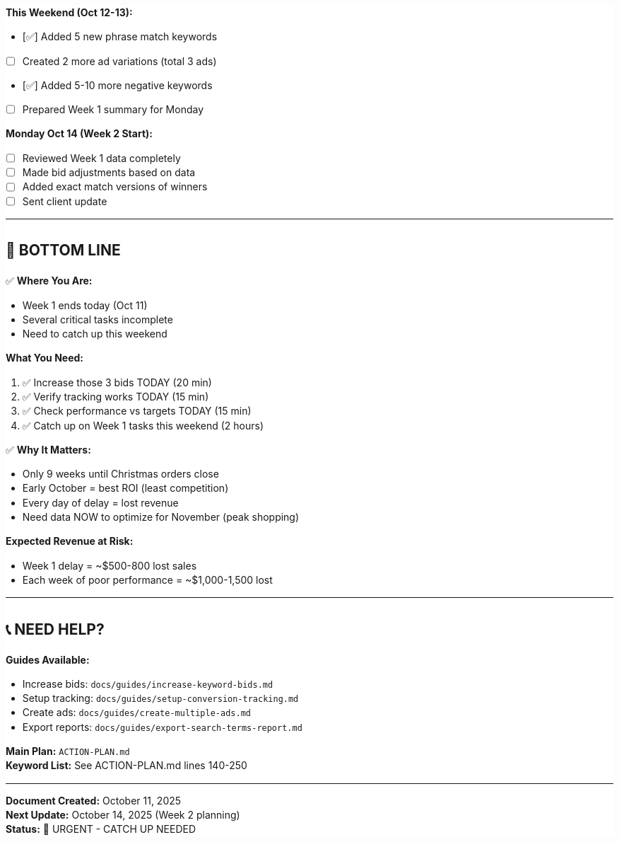 **This Weekend (Oct 12-13):**
- [✅] Added 5 new phrase match keywords
- [ ] Created 2 more ad variations (total 3 ads)
- [✅] Added 5-10 more negative keywords
- [ ] Prepared Week 1 summary for Monday

**Monday Oct 14 (Week 2 Start):**
- [ ] Reviewed Week 1 data completely
- [ ] Made bid adjustments based on data
- [ ] Added exact match versions of winners
- [ ] Sent client update

---

## 🎯 BOTTOM LINE

✅ **Where You Are:**
- Week 1 ends today (Oct 11)
- Several critical tasks incomplete
- Need to catch up this weekend

**What You Need:**
1. ✅ Increase those 3 bids TODAY (20 min)
2. ✅ Verify tracking works TODAY (15 min)
3. ✅ Check performance vs targets TODAY (15 min)
4. ✅ Catch up on Week 1 tasks this weekend (2 hours)

✅ **Why It Matters:**
- Only 9 weeks until Christmas orders close
- Early October = best ROI (least competition)
- Every day of delay = lost revenue
- Need data NOW to optimize for November (peak shopping)

**Expected Revenue at Risk:**
- Week 1 delay = ~$500-800 lost sales
- Each week of poor performance = ~$1,000-1,500 lost

---

## 📞 NEED HELP?

**Guides Available:**
- Increase bids: `docs/guides/increase-keyword-bids.md`
- Setup tracking: `docs/guides/setup-conversion-tracking.md`
- Create ads: `docs/guides/create-multiple-ads.md`
- Export reports: `docs/guides/export-search-terms-report.md`

**Main Plan:** `ACTION-PLAN.md`  
**Keyword List:** See ACTION-PLAN.md lines 140-250

---

**Document Created:** October 11, 2025  
**Next Update:** October 14, 2025 (Week 2 planning)  
**Status:** 🔴 URGENT - CATCH UP NEEDED
